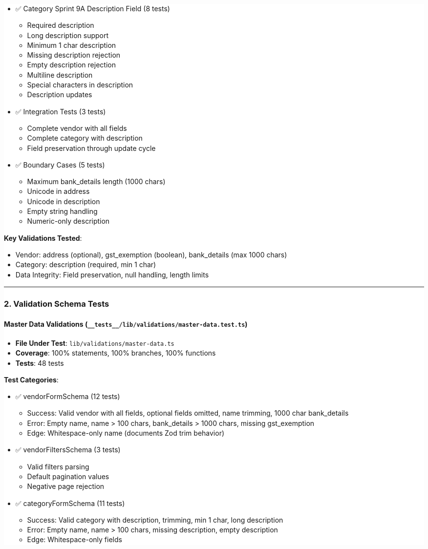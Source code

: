 - ✅ Category Sprint 9A Description Field (8 tests)
  - Required description
  - Long description support
  - Minimum 1 char description
  - Missing description rejection
  - Empty description rejection
  - Multiline description
  - Special characters in description
  - Description updates

- ✅ Integration Tests (3 tests)
  - Complete vendor with all fields
  - Complete category with description
  - Field preservation through update cycle

- ✅ Boundary Cases (5 tests)
  - Maximum bank_details length (1000 chars)
  - Unicode in address
  - Unicode in description
  - Empty string handling
  - Numeric-only description

**Key Validations Tested**:
- Vendor: address (optional), gst_exemption (boolean), bank_details (max 1000 chars)
- Category: description (required, min 1 char)
- Data Integrity: Field preservation, null handling, length limits

---

### 2. Validation Schema Tests

#### **Master Data Validations** (`__tests__/lib/validations/master-data.test.ts`)
- **File Under Test**: `lib/validations/master-data.ts`
- **Coverage**: 100% statements, 100% branches, 100% functions
- **Tests**: 48 tests

**Test Categories**:
- ✅ vendorFormSchema (12 tests)
  - Success: Valid vendor with all fields, optional fields omitted, name trimming, 1000 char bank_details
  - Error: Empty name, name > 100 chars, bank_details > 1000 chars, missing gst_exemption
  - Edge: Whitespace-only name (documents Zod trim behavior)

- ✅ vendorFiltersSchema (3 tests)
  - Valid filters parsing
  - Default pagination values
  - Negative page rejection

- ✅ categoryFormSchema (11 tests)
  - Success: Valid category with description, trimming, min 1 char, long description
  - Error: Empty name, name > 100 chars, missing description, empty description
  - Edge: Whitespace-only fields
